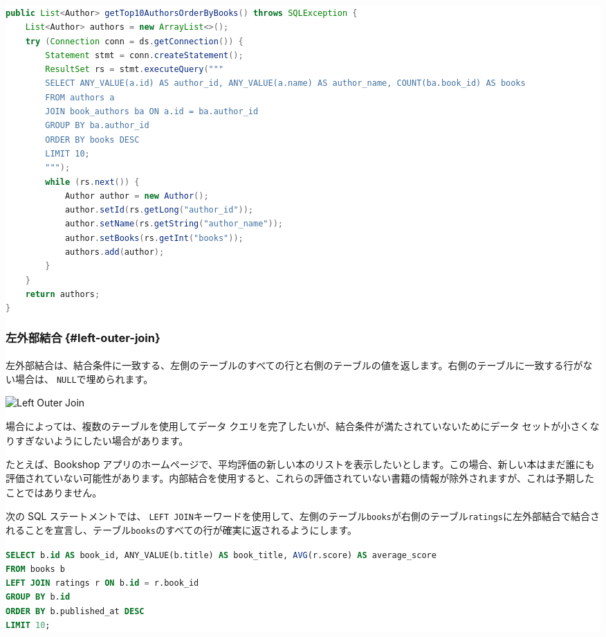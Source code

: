 </div>
<div label="Java" value="java">


```java
public List<Author> getTop10AuthorsOrderByBooks() throws SQLException {
    List<Author> authors = new ArrayList<>();
    try (Connection conn = ds.getConnection()) {
        Statement stmt = conn.createStatement();
        ResultSet rs = stmt.executeQuery("""
        SELECT ANY_VALUE(a.id) AS author_id, ANY_VALUE(a.name) AS author_name, COUNT(ba.book_id) AS books
        FROM authors a
        JOIN book_authors ba ON a.id = ba.author_id
        GROUP BY ba.author_id
        ORDER BY books DESC
        LIMIT 10;
        """);
        while (rs.next()) {
            Author author = new Author();
            author.setId(rs.getLong("author_id"));
            author.setName(rs.getString("author_name"));
            author.setBooks(rs.getInt("books"));
            authors.add(author);
        }
    }
    return authors;
}
```

</div>
</SimpleTab>

### 左外部結合 {#left-outer-join}

左外部結合は、結合条件に一致する、左側のテーブルのすべての行と右側のテーブルの値を返します。右側のテーブルに一致する行がない場合は、 `NULL`で埋められます。

![Left Outer Join](https://download.pingcap.com/images/docs/develop/left-outer-join.png)

場合によっては、複数のテーブルを使用してデータ クエリを完了したいが、結合条件が満たされていないためにデータ セットが小さくなりすぎないようにしたい場合があります。

たとえば、Bookshop アプリのホームページで、平均評価の新しい本のリストを表示したいとします。この場合、新しい本はまだ誰にも評価されていない可能性があります。内部結合を使用すると、これらの評価されていない書籍の情報が除外されますが、これは予期したことではありません。

<SimpleTab groupId="language">
<div label="SQL" value="sql">

次の SQL ステートメントでは、 `LEFT JOIN`キーワードを使用して、左側のテーブル`books`が右側のテーブル`ratings`に左外部結合で結合されることを宣言し、テーブル`books`のすべての行が確実に返されるようにします。


```sql
SELECT b.id AS book_id, ANY_VALUE(b.title) AS book_title, AVG(r.score) AS average_score
FROM books b
LEFT JOIN ratings r ON b.id = r.book_id
GROUP BY b.id
ORDER BY b.published_at DESC
LIMIT 10;
```
